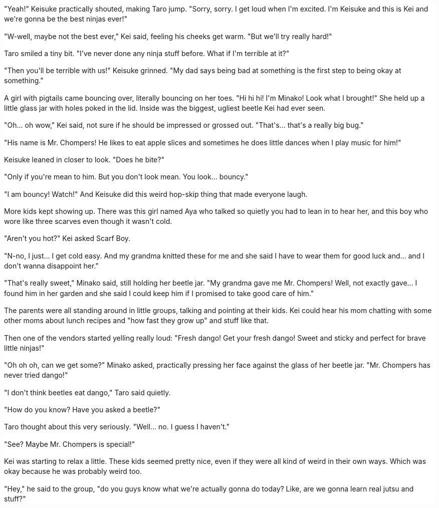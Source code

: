 "Yeah!" Keisuke practically shouted, making Taro jump. "Sorry, sorry. I get loud when I'm excited. I'm Keisuke and this is Kei and we're gonna be the best ninjas ever!"

"W-well, maybe not the best ever," Kei said, feeling his cheeks get warm. "But we'll try really hard!"

Taro smiled a tiny bit. "I've never done any ninja stuff before. What if I'm terrible at it?"

"Then you'll be terrible with us!" Keisuke grinned. "My dad says being bad at something is the first step to being okay at something."

A girl with pigtails came bouncing over, literally bouncing on her toes. "Hi hi hi! I'm Minako! Look what I brought!" She held up a little glass jar with holes poked in the lid. Inside was the biggest, ugliest beetle Kei had ever seen.

"Oh... oh wow," Kei said, not sure if he should be impressed or grossed out. "That's... that's a really big bug."

"His name is Mr. Chompers! He likes to eat apple slices and sometimes he does little dances when I play music for him!"

Keisuke leaned in closer to look. "Does he bite?"

"Only if you're mean to him. But you don't look mean. You look... bouncy."

"I am bouncy! Watch!" And Keisuke did this weird hop-skip thing that made everyone laugh.

More kids kept showing up. There was this girl named Aya who talked so quietly you had to lean in to hear her, and this boy who wore like three scarves even though it wasn't cold.

"Aren't you hot?" Kei asked Scarf Boy.

"N-no, I just... I get cold easy. And my grandma knitted these for me and she said I have to wear them for good luck and... and I don't wanna disappoint her."

"That's really sweet," Minako said, still holding her beetle jar. "My grandma gave me Mr. Chompers! Well, not exactly gave... I found him in her garden and she said I could keep him if I promised to take good care of him."

The parents were all standing around in little groups, talking and pointing at their kids. Kei could hear his mom chatting with some other moms about lunch recipes and "how fast they grow up" and stuff like that.

Then one of the vendors started yelling really loud: "Fresh dango! Get your fresh dango! Sweet and sticky and perfect for brave little ninjas!"

"Oh oh oh, can we get some?" Minako asked, practically pressing her face against the glass of her beetle jar. "Mr. Chompers has never tried dango!"

"I don't think beetles eat dango," Taro said quietly.

"How do you know? Have you asked a beetle?"

Taro thought about this very seriously. "Well... no. I guess I haven't."

"See? Maybe Mr. Chompers is special!"

Kei was starting to relax a little. These kids seemed pretty nice, even if they were all kind of weird in their own ways. Which was okay because he was probably weird too.

"Hey," he said to the group, "do you guys know what we're actually gonna do today? Like, are we gonna learn real jutsu and stuff?"
